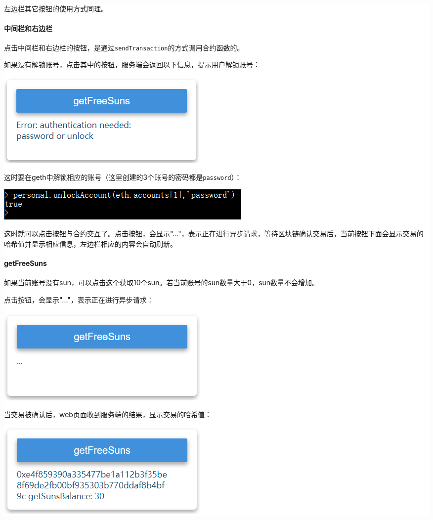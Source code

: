 左边栏其它按钮的使用方式同理。



#### 中间栏和右边栏

点击中间栏和右边栏的按钮，是通过`sendTransaction`的方式调用合约函数的。

如果没有解锁账号，点击其中的按钮，服务端会返回以下信息，提示用户解锁账号：

![5](assets/5.png)

这时要在geth中解锁相应的账号（这里创建的3个账号的密码都是`password`）：

![6](assets/6.png)

这时就可以点击按钮与合约交互了。点击按钮，会显示"..."，表示正在进行异步请求，等待区块链确认交易后，当前按钮下面会显示交易的哈希值并显示相应信息，左边栏相应的内容会自动刷新。

#### getFreeSuns

如果当前账号没有sun，可以点击这个获取10个sun。若当前账号的sun数量大于0，sun数量不会增加。

点击按钮，会显示"..."，表示正在进行异步请求：

![7](assets/7.png)

当交易被确认后，web页面收到服务端的结果，显示交易的哈希值：

![8](assets/8.png)
